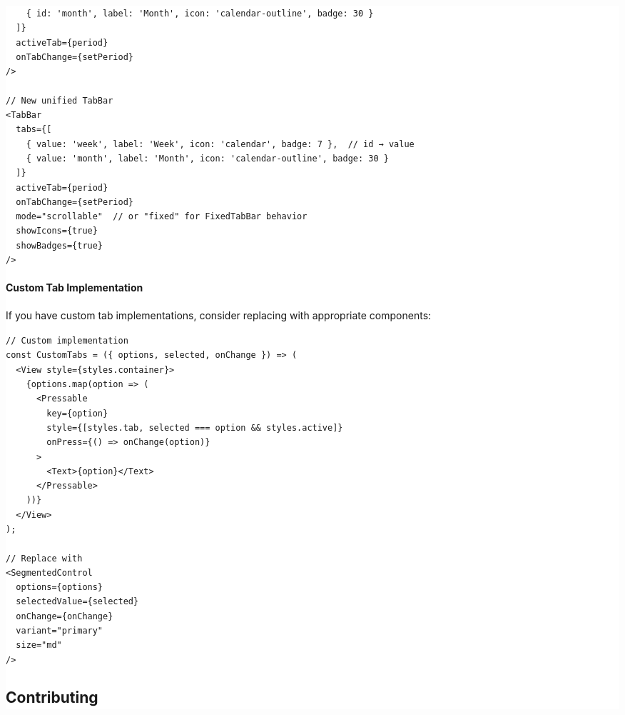 ```tsx
    { id: 'month', label: 'Month', icon: 'calendar-outline', badge: 30 }
  ]}
  activeTab={period}
  onTabChange={setPeriod}
/>

// New unified TabBar
<TabBar
  tabs={[
    { value: 'week', label: 'Week', icon: 'calendar', badge: 7 },  // id → value
    { value: 'month', label: 'Month', icon: 'calendar-outline', badge: 30 }
  ]}
  activeTab={period}
  onTabChange={setPeriod}
  mode="scrollable"  // or "fixed" for FixedTabBar behavior
  showIcons={true}
  showBadges={true}
/>
```

#### Custom Tab Implementation
If you have custom tab implementations, consider replacing with appropriate components:

```tsx
// Custom implementation
const CustomTabs = ({ options, selected, onChange }) => (
  <View style={styles.container}>
    {options.map(option => (
      <Pressable
        key={option}
        style={[styles.tab, selected === option && styles.active]}
        onPress={() => onChange(option)}
      >
        <Text>{option}</Text>
      </Pressable>
    ))}
  </View>
);

// Replace with
<SegmentedControl
  options={options}
  selectedValue={selected}
  onChange={onChange}
  variant="primary"
  size="md"
/>
```

## Contributing
